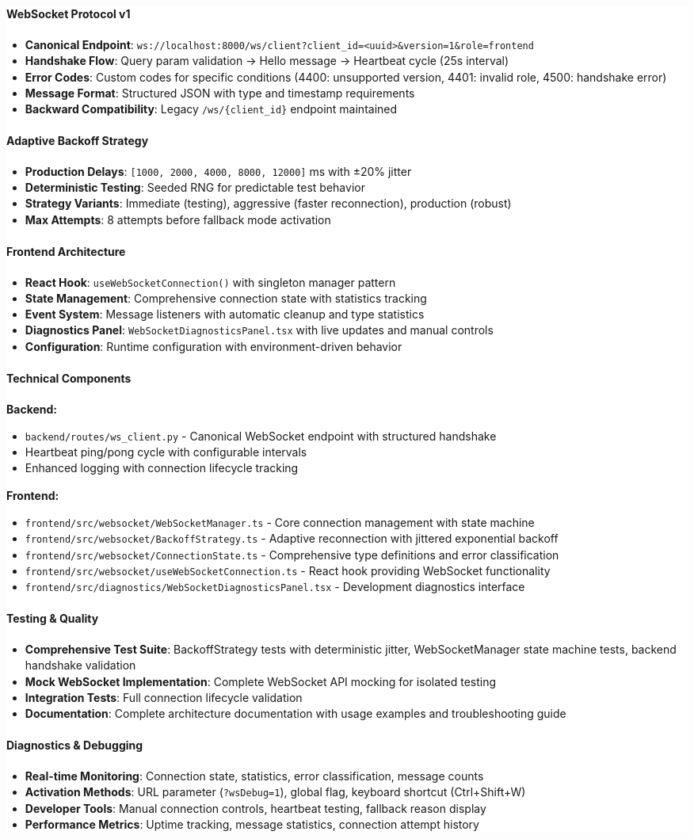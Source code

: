 #### WebSocket Protocol v1

* **Canonical Endpoint**: `ws://localhost:8000/ws/client?client_id=<uuid>&version=1&role=frontend`
* **Handshake Flow**: Query param validation → Hello message → Heartbeat cycle (25s interval)
* **Error Codes**: Custom codes for specific conditions (4400: unsupported version, 4401: invalid role, 4500: handshake error)
* **Message Format**: Structured JSON with type and timestamp requirements
* **Backward Compatibility**: Legacy `/ws/{client_id}` endpoint maintained

#### Adaptive Backoff Strategy

* **Production Delays**: `[1000, 2000, 4000, 8000, 12000]` ms with ±20% jitter
* **Deterministic Testing**: Seeded RNG for predictable test behavior
* **Strategy Variants**: Immediate (testing), aggressive (faster reconnection), production (robust)
* **Max Attempts**: 8 attempts before fallback mode activation

#### Frontend Architecture

* **React Hook**: `useWebSocketConnection()` with singleton manager pattern
* **State Management**: Comprehensive connection state with statistics tracking
* **Event System**: Message listeners with automatic cleanup and type statistics
* **Diagnostics Panel**: `WebSocketDiagnosticsPanel.tsx` with live updates and manual controls
* **Configuration**: Runtime configuration with environment-driven behavior

#### Technical Components

**Backend:**
* `backend/routes/ws_client.py` - Canonical WebSocket endpoint with structured handshake
* Heartbeat ping/pong cycle with configurable intervals
* Enhanced logging with connection lifecycle tracking

**Frontend:**
* `frontend/src/websocket/WebSocketManager.ts` - Core connection management with state machine
* `frontend/src/websocket/BackoffStrategy.ts` - Adaptive reconnection with jittered exponential backoff
* `frontend/src/websocket/ConnectionState.ts` - Comprehensive type definitions and error classification
* `frontend/src/websocket/useWebSocketConnection.ts` - React hook providing WebSocket functionality
* `frontend/src/diagnostics/WebSocketDiagnosticsPanel.tsx` - Development diagnostics interface

#### Testing & Quality

* **Comprehensive Test Suite**: BackoffStrategy tests with deterministic jitter, WebSocketManager state machine tests, backend handshake validation
* **Mock WebSocket Implementation**: Complete WebSocket API mocking for isolated testing
* **Integration Tests**: Full connection lifecycle validation
* **Documentation**: Complete architecture documentation with usage examples and troubleshooting guide

#### Diagnostics & Debugging

* **Real-time Monitoring**: Connection state, statistics, error classification, message counts
* **Activation Methods**: URL parameter (`?wsDebug=1`), global flag, keyboard shortcut (Ctrl+Shift+W)
* **Developer Tools**: Manual connection controls, heartbeat testing, fallback reason display
* **Performance Metrics**: Uptime tracking, message statistics, connection attempt history
